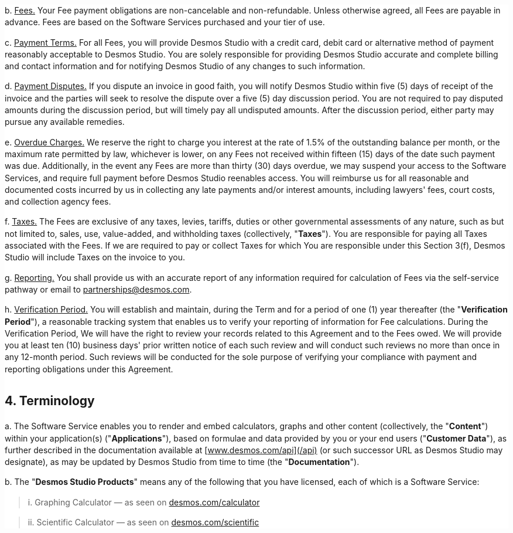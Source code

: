 b. <u>Fees.</u> Your Fee payment obligations are non-cancelable and non-refundable. Unless otherwise agreed, all Fees are payable in advance. Fees are based on the Software Services purchased and your tier of use.

c. <u>Payment Terms.</u> For all Fees, you will provide Desmos Studio with a credit card, debit card or alternative method of payment reasonably acceptable to Desmos Studio. You are solely responsible for providing Desmos Studio accurate and complete billing and contact information and for notifying Desmos Studio of any changes to such information.

d. <u>Payment Disputes.</u> If you dispute an invoice in good faith, you will notify Desmos Studio within five (5) days of receipt of the invoice and the parties will seek to resolve the dispute over a five (5) day discussion period. You are not required to pay disputed amounts during the discussion period, but will timely pay all undisputed amounts. After the discussion period, either party may pursue any available remedies.

e. <u>Overdue Charges.</u> We reserve the right to charge you interest at the rate of 1.5% of the outstanding balance per month, or the maximum rate permitted by law, whichever is lower, on any Fees not received within fifteen (15) days of the date such payment was due. Additionally, in the event any Fees are more than thirty (30) days overdue, we may suspend your access to the Software Services, and require full payment before Desmos Studio reenables access. You will reimburse us for all reasonable and documented costs incurred by us in collecting any late payments and/or interest amounts, including lawyers' fees, court costs, and collection agency fees.

f. <u>Taxes.</u> The Fees are exclusive of any taxes, levies, tariffs, duties or other governmental assessments of any nature, such as but not limited to, sales, use, value-added, and withholding taxes (collectively, "**Taxes**"). You are responsible for paying all Taxes associated with the Fees. If we are required to pay or collect Taxes for which You are responsible under this Section 3(f), Desmos Studio will include Taxes on the invoice to you.

g. <u>Reporting.</u> You shall provide us with an accurate report of any information required for calculation of Fees via the self-service pathway or email to [partnerships@desmos.com](mailto:partnerships@desmos.com).

h. <u>Verification Period.</u> You will establish and maintain, during the Term and for a period of one (1) year thereafter (the "**Verification Period**"), a reasonable tracking system that enables us to verify your reporting of information for Fee calculations. During the Verification Period, We will have the right to review your records related to this Agreement and to the Fees owed. We will provide you at least ten (10) business days' prior written notice of each such review and will conduct such reviews no more than once in any 12-month period. Such reviews will be conducted for the sole purpose of verifying your compliance with payment and reporting obligations under this Agreement.

## 4. Terminology

a. The Software Service enables you to render and embed calculators, graphs and other content (collectively, the "**Content**") within your application(s) ("**Applications**"), based on formulae and data provided by you or your end users ("**Customer Data**"), as further described in the documentation available at [www.desmos.com/api](/api) (or such successor URL as Desmos Studio may designate), as may be updated by Desmos Studio from time to time (the "**Documentation**").

b. The "**Desmos Studio Products**" means any of the following that you have licensed, each of which is a Software Service:

> i. Graphing Calculator — as seen on [desmos.com/calculator](/calculator)

> ii. Scientific Calculator — as seen on [desmos.com/scientific](/scientific)
